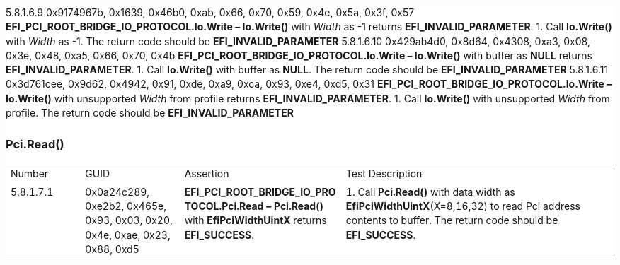 <td>5.8.1.6.9</td>
<td>0x9174967b, 0x1639, 0x46b0, 0xab, 0x66, 0x70, 0x59, 0x4e, 0x5a,
0x3f, 0x57</td>
<td><strong>EFI_PCI_ROOT_BRIDGE_IO_PROTOCOL.Io.Write –
Io.Write()</strong> with <em>Width</em> as -1 returns
<strong>EFI_INVALID_PARAMETER</strong>.</td>
<td>1. Call <strong>Io.Write()</strong> with <em>Width</em> as -1. The
return code should be <strong>EFI_INVALID_PARAMETER</strong></td>
</tr>
<tr class="odd">
<td>5.8.1.6.10</td>
<td>0x429ab4d0, 0x8d64, 0x4308, 0xa3, 0x08, 0x3e, 0x48, 0xa5, 0x66,
0x70, 0x4b</td>
<td><strong>EFI_PCI_ROOT_BRIDGE_IO_PROTOCOL.Io.Write –
Io.Write()</strong> with buffer as <strong>NULL</strong> returns
<strong>EFI_INVALID_PARAMETER</strong>.</td>
<td>1. Call <strong>Io.Write()</strong> with buffer as
<strong>NULL</strong>. The return code should be
<strong>EFI_INVALID_PARAMETER</strong></td>
</tr>
<tr class="even">
<td>5.8.1.6.11</td>
<td>0x3d761cee, 0x9d62, 0x4942, 0x91, 0xde, 0xa9, 0xca, 0x93, 0xe4,
0xd5, 0x31</td>
<td><strong>EFI_PCI_ROOT_BRIDGE_IO_PROTOCOL.Io.Write –
Io.Write()</strong> with unsupported <em>Width</em> from profile returns
<strong>EFI_INVALID_PARAMETER</strong>.</td>
<td>1. Call <strong>Io.Write()</strong> with unsupported <em>Width</em>
from profile. The return code should be
<strong>EFI_INVALID_PARAMETER</strong></td>
</tr>
</tbody>
</table>



### Pci.Read()

<table>
<colgroup>
<col style="width: 12%" />
<col style="width: 16%" />
<col style="width: 26%" />
<col style="width: 44%" />
</colgroup>
<tbody>
<tr class="odd">
<td>Number</td>
<td>GUID</td>
<td>Assertion</td>
<td>Test Description</td>
</tr>
<tr class="even">
<td>5.8.1.7.1</td>
<td>0x0a24c289, 0xe2b2, 0x465e, 0x93, 0x03, 0x20, 0x4e, 0xae, 0x23,
0x88, 0xd5</td>
<td><strong>EFI_PCI_ROOT_BRIDGE_IO_PROTOCOL.Pci.Read –
Pci.Read()</strong> with <strong>EfiPciWidthUintX</strong> returns
<strong>EFI_SUCCESS</strong>.</td>
<td>1. Call <strong>Pci.Read()</strong> with data width as
<strong>EfiPciWidthUintX</strong>(X=8,16,32) to read Pci address
contents to buffer. The return code should be
<strong>EFI_SUCCESS</strong>.</td>
</tr>
<tr class="odd">